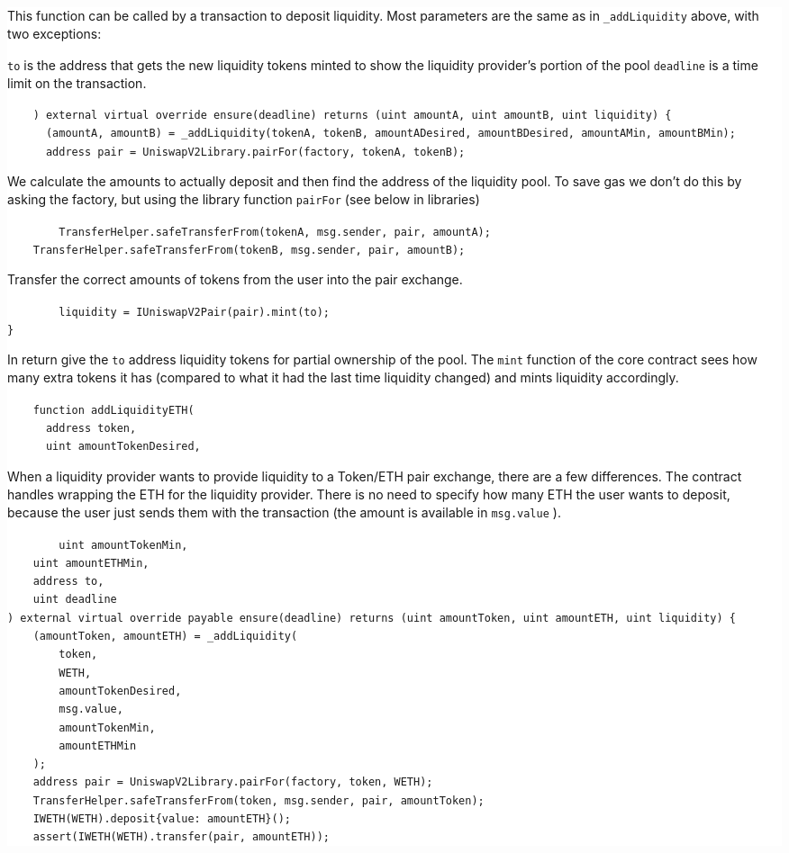 This function can be called by a transaction to deposit liquidity. Most parameters are the same as in `_addLiquidity` above, with two exceptions:

`to` is the address that gets the new liquidity tokens minted to show the liquidity provider’s portion of the pool `deadline` is a time limit on the transaction.

```solidity
	) external virtual override ensure(deadline) returns (uint amountA, uint amountB, uint liquidity) {
      (amountA, amountB) = _addLiquidity(tokenA, tokenB, amountADesired, amountBDesired, amountAMin, amountBMin);
      address pair = UniswapV2Library.pairFor(factory, tokenA, tokenB);
```

We calculate the amounts to actually deposit and then find the address of the liquidity pool. To save gas we don’t do this by asking the factory, but using the library function `pairFor` (see below in libraries)

```solidity
		TransferHelper.safeTransferFrom(tokenA, msg.sender, pair, amountA);
    TransferHelper.safeTransferFrom(tokenB, msg.sender, pair, amountB);
```

Transfer the correct amounts of tokens from the user into the pair exchange.

```solidity
		liquidity = IUniswapV2Pair(pair).mint(to);
}
```

In return give the `to` address liquidity tokens for partial ownership of the pool. The `mint` function of the core contract sees how many extra tokens it has (compared to what it had the last time liquidity changed) and mints liquidity accordingly.

```solidity
	function addLiquidityETH(
      address token,
      uint amountTokenDesired,
```

When a liquidity provider wants to provide liquidity to a Token/ETH pair exchange, there are a few differences. The contract handles wrapping the ETH for the liquidity provider. There is no need to specify how many ETH the user wants to deposit, because the user just sends them with the transaction (the amount is available in `msg.value` ).

```solidity
		uint amountTokenMin,
    uint amountETHMin,
    address to,
    uint deadline
) external virtual override payable ensure(deadline) returns (uint amountToken, uint amountETH, uint liquidity) {
    (amountToken, amountETH) = _addLiquidity(
        token,
        WETH,
        amountTokenDesired,
        msg.value,
        amountTokenMin,
        amountETHMin
    );
    address pair = UniswapV2Library.pairFor(factory, token, WETH);
    TransferHelper.safeTransferFrom(token, msg.sender, pair, amountToken);
    IWETH(WETH).deposit{value: amountETH}();
    assert(IWETH(WETH).transfer(pair, amountETH));
```
